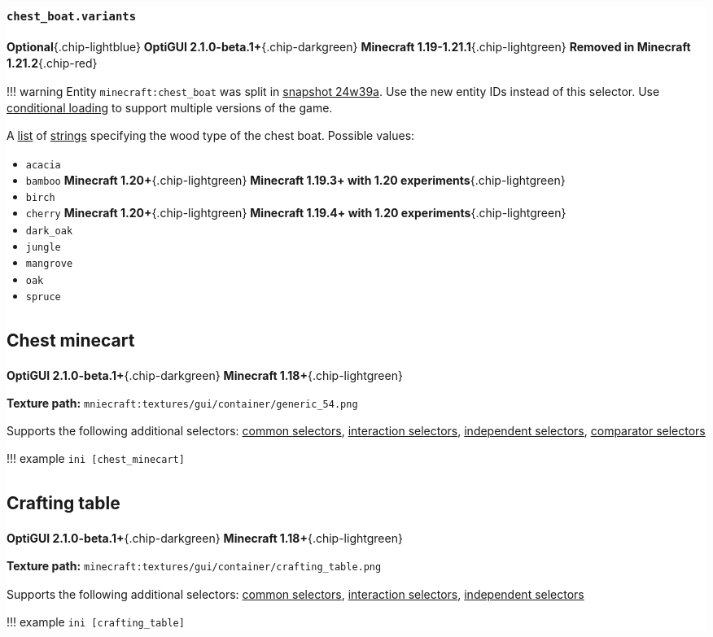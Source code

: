 ### `chest_boat.variants`

**Optional**{.chip-lightblue}
**OptiGUI 2.1.0-beta.1+**{.chip-darkgreen}
**Minecraft 1.19-1.21.1**{.chip-lightgreen}
**Removed in Minecraft 1.21.2**{.chip-red}

!!! warning
    Entity `minecraft:chest_boat` was split in [snapshot 24w39a](https://minecraft.wiki/w/Java_Edition_24w39a#Non-mob_entities). Use the new entity IDs instead of this selector.
    Use [conditional loading](conditional.md#ifmods) to support multiple versions of the game.

A [list](syntax.html#lists) of [strings](syntax.html#strings) specifying the wood type of the chest boat. Possible values:

* `acacia`
* `bamboo` **Minecraft 1.20+**{.chip-lightgreen} **Minecraft 1.19.3+ with 1.20 experiments**{.chip-lightgreen}
* `birch`
* `cherry` **Minecraft 1.20+**{.chip-lightgreen} **Minecraft 1.19.4+ with 1.20 experiments**{.chip-lightgreen}
* `dark_oak`
* `jungle`
* `mangrove`
* `oak`
* `spruce`

## Chest minecart

**OptiGUI 2.1.0-beta.1+**{.chip-darkgreen}
**Minecraft 1.18+**{.chip-lightgreen}

**Texture path:** `mniecraft:textures/gui/container/generic_54.png`

Supports the following additional selectors: [common selectors](#common-selectors), [interaction selectors](#interaction-selectors), [independent selectors](#independent-selectors), [comparator selectors](#comparator-selectors)

!!! example
    ```ini
    [chest_minecart]
    ```

## Crafting table

**OptiGUI 2.1.0-beta.1+**{.chip-darkgreen}
**Minecraft 1.18+**{.chip-lightgreen}

**Texture path:** `minecraft:textures/gui/container/crafting_table.png`

Supports the following additional selectors: [common selectors](#common-selectors), [interaction selectors](#interaction-selectors), [independent selectors](#independent-selectors)

!!! example
    ```ini
    [crafting_table]
    ```
